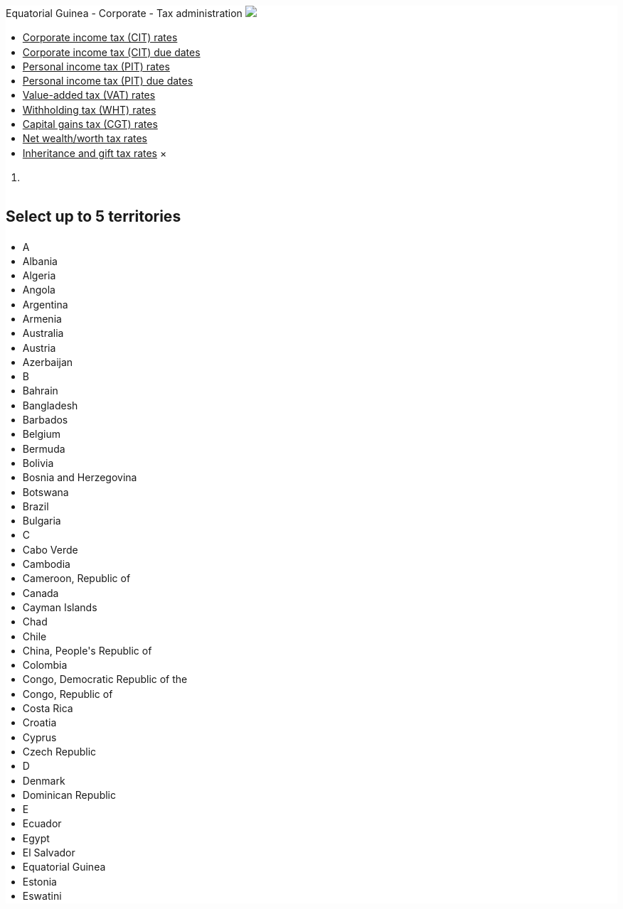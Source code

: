 Equatorial Guinea - Corporate - Tax administration
[![](-/media/world-wide-tax-summaries/dev/new-pwclogo.ashx%3Frev=857d31d9188a45cb89c2a139fca9bbc2&revision=857d31d9-188a-45cb-89c2-a139fca9bbc2&hash=185803B13B63A76ED59B9489B23256389302FCC5)](index.html)
+ [Corporate income tax (CIT) rates](quick-charts/corporate-income-tax-cit-rates.html)
+ [Corporate income tax (CIT) due dates](quick-charts/corporate-income-tax-cit-due-dates.html)
+ [Personal income tax (PIT) rates](quick-charts/personal-income-tax-pit-rates.html)
+ [Personal income tax (PIT) due dates](quick-charts/personal-income-tax-pit-due-dates.html)
+ [Value-added tax (VAT) rates](quick-charts/value-added-tax-vat-rates.html)
+ [Withholding tax (WHT) rates](quick-charts/withholding-tax-wht-rates.html)
+ [Capital gains tax (CGT) rates](quick-charts/capital-gains-tax-cgt-rates.html)
+ [Net wealth/worth tax rates](quick-charts/net-wealth-worth-tax-rates.html)
+ [Inheritance and gift tax rates](quick-charts/inheritance-and-gift-tax-rates.html)
×
1.
## Select up to 5 territories
* A
* Albania
* Algeria
* Angola
* Argentina
* Armenia
* Australia
* Austria
* Azerbaijan
* B
* Bahrain
* Bangladesh
* Barbados
* Belgium
* Bermuda
* Bolivia
* Bosnia and Herzegovina
* Botswana
* Brazil
* Bulgaria
* C
* Cabo Verde
* Cambodia
* Cameroon, Republic of
* Canada
* Cayman Islands
* Chad
* Chile
* China, People's Republic of
* Colombia
* Congo, Democratic Republic of the
* Congo, Republic of
* Costa Rica
* Croatia
* Cyprus
* Czech Republic
* D
* Denmark
* Dominican Republic
* E
* Ecuador
* Egypt
* El Salvador
* Equatorial Guinea
* Estonia
* Eswatini